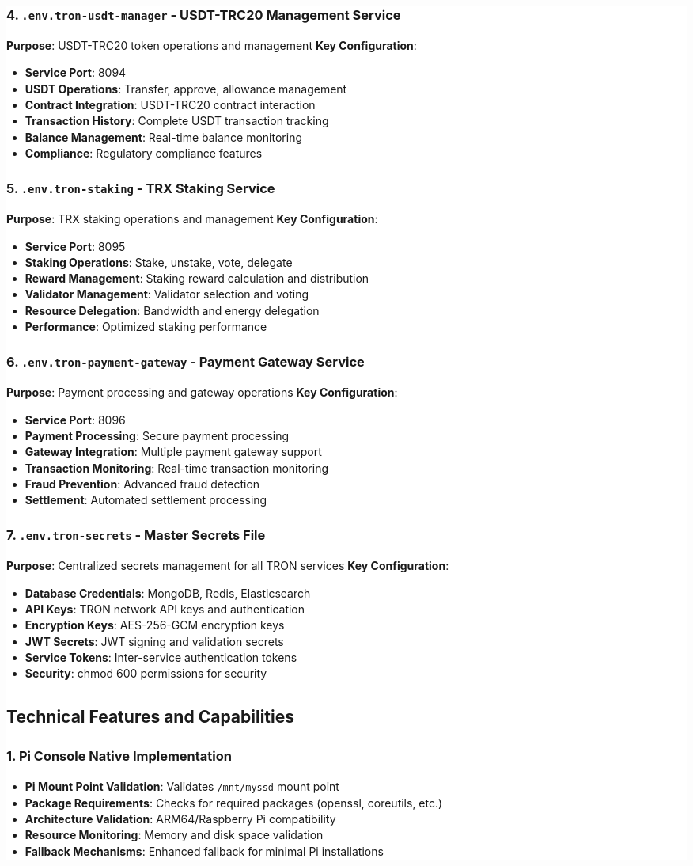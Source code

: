 ### 4. `.env.tron-usdt-manager` - USDT-TRC20 Management Service
**Purpose**: USDT-TRC20 token operations and management
**Key Configuration**:
- **Service Port**: 8094
- **USDT Operations**: Transfer, approve, allowance management
- **Contract Integration**: USDT-TRC20 contract interaction
- **Transaction History**: Complete USDT transaction tracking
- **Balance Management**: Real-time balance monitoring
- **Compliance**: Regulatory compliance features

### 5. `.env.tron-staking` - TRX Staking Service
**Purpose**: TRX staking operations and management
**Key Configuration**:
- **Service Port**: 8095
- **Staking Operations**: Stake, unstake, vote, delegate
- **Reward Management**: Staking reward calculation and distribution
- **Validator Management**: Validator selection and voting
- **Resource Delegation**: Bandwidth and energy delegation
- **Performance**: Optimized staking performance

### 6. `.env.tron-payment-gateway` - Payment Gateway Service
**Purpose**: Payment processing and gateway operations
**Key Configuration**:
- **Service Port**: 8096
- **Payment Processing**: Secure payment processing
- **Gateway Integration**: Multiple payment gateway support
- **Transaction Monitoring**: Real-time transaction monitoring
- **Fraud Prevention**: Advanced fraud detection
- **Settlement**: Automated settlement processing

### 7. `.env.tron-secrets` - Master Secrets File
**Purpose**: Centralized secrets management for all TRON services
**Key Configuration**:
- **Database Credentials**: MongoDB, Redis, Elasticsearch
- **API Keys**: TRON network API keys and authentication
- **Encryption Keys**: AES-256-GCM encryption keys
- **JWT Secrets**: JWT signing and validation secrets
- **Service Tokens**: Inter-service authentication tokens
- **Security**: chmod 600 permissions for security

## Technical Features and Capabilities

### 1. Pi Console Native Implementation
- **Pi Mount Point Validation**: Validates `/mnt/myssd` mount point
- **Package Requirements**: Checks for required packages (openssl, coreutils, etc.)
- **Architecture Validation**: ARM64/Raspberry Pi compatibility
- **Resource Monitoring**: Memory and disk space validation
- **Fallback Mechanisms**: Enhanced fallback for minimal Pi installations
